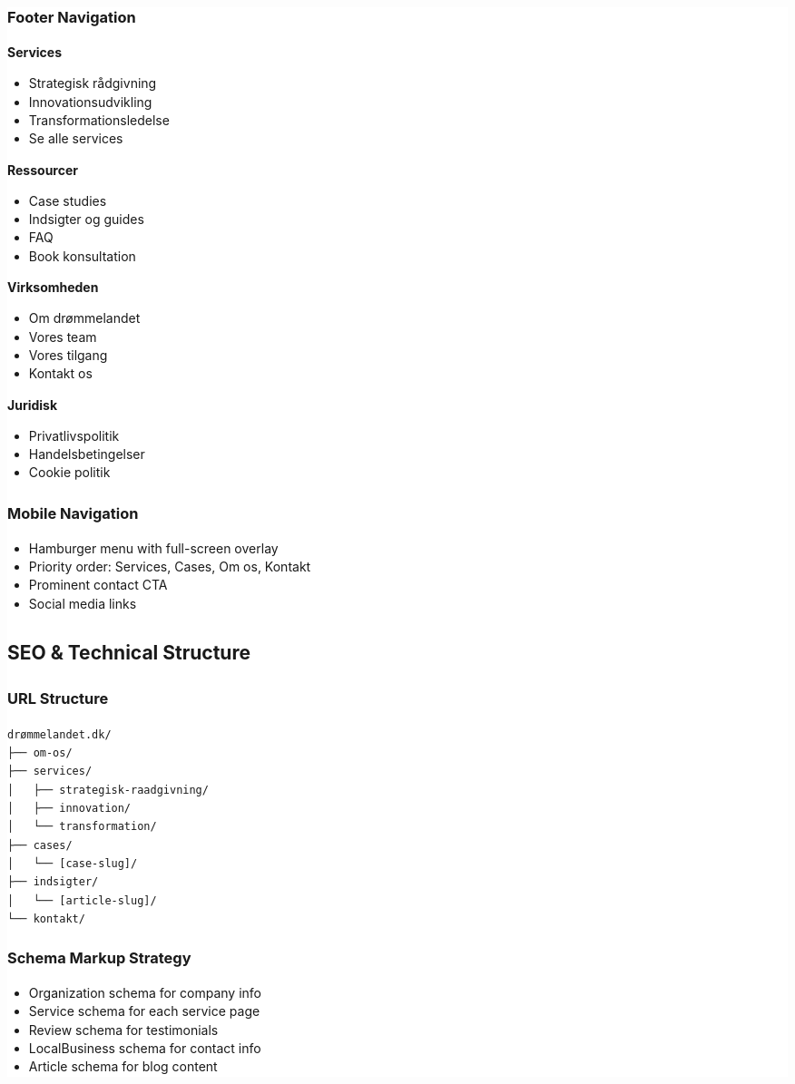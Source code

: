 ### Footer Navigation

**Services**
- Strategisk rådgivning
- Innovationsudvikling  
- Transformationsledelse
- Se alle services

**Ressourcer**
- Case studies
- Indsigter og guides
- FAQ
- Book konsultation

**Virksomheden**
- Om drømmelandet
- Vores team
- Vores tilgang
- Kontakt os

**Juridisk**
- Privatlivspolitik
- Handelsbetingelser
- Cookie politik

### Mobile Navigation
- Hamburger menu with full-screen overlay
- Priority order: Services, Cases, Om os, Kontakt
- Prominent contact CTA
- Social media links

## SEO & Technical Structure

### URL Structure
```
drømmelandet.dk/
├── om-os/
├── services/
│   ├── strategisk-raadgivning/
│   ├── innovation/
│   └── transformation/
├── cases/
│   └── [case-slug]/
├── indsigter/
│   └── [article-slug]/
└── kontakt/
```

### Schema Markup Strategy
- Organization schema for company info
- Service schema for each service page
- Review schema for testimonials
- LocalBusiness schema for contact info
- Article schema for blog content
